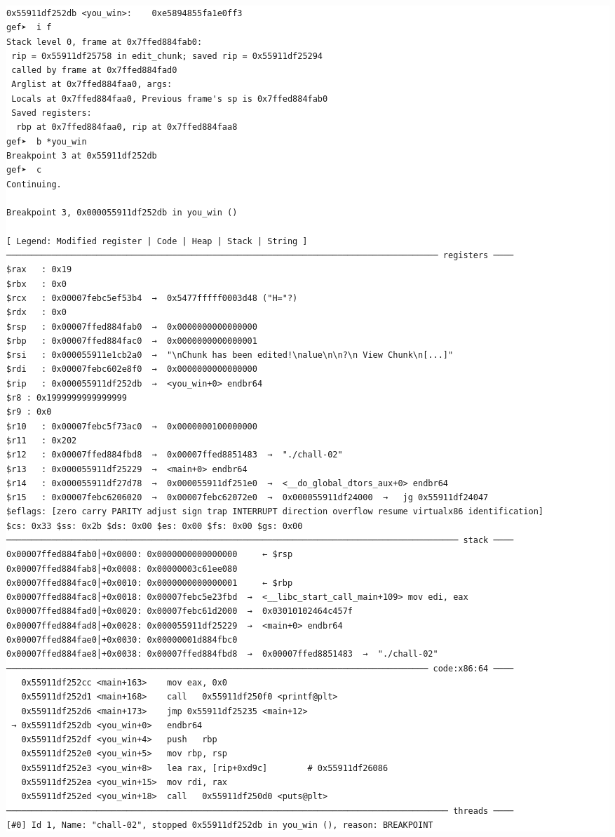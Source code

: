 ```
0x55911df252db <you_win>:    0xe5894855fa1e0ff3
gef➤  i f
Stack level 0, frame at 0x7ffed884fab0:
 rip = 0x55911df25758 in edit_chunk; saved rip = 0x55911df25294
 called by frame at 0x7ffed884fad0
 Arglist at 0x7ffed884faa0, args:
 Locals at 0x7ffed884faa0, Previous frame's sp is 0x7ffed884fab0
 Saved registers:
  rbp at 0x7ffed884faa0, rip at 0x7ffed884faa8
gef➤  b *you_win
Breakpoint 3 at 0x55911df252db
gef➤  c
Continuing.

Breakpoint 3, 0x000055911df252db in you_win ()

[ Legend: Modified register | Code | Heap | Stack | String ]
────────────────────────────────────────────────────────────────────────────────────── registers ────
$rax   : 0x19         	 
$rbx   : 0x0          	 
$rcx   : 0x00007febc5ef53b4  →  0x5477fffff0003d48 ("H="?)
$rdx   : 0x0          	 
$rsp   : 0x00007ffed884fab0  →  0x0000000000000000
$rbp   : 0x00007ffed884fac0  →  0x0000000000000001
$rsi   : 0x000055911e1cb2a0  →  "\nChunk has been edited!\nalue\n\n?\n View Chunk\n[...]"
$rdi   : 0x00007febc602e8f0  →  0x0000000000000000
$rip   : 0x000055911df252db  →  <you_win+0> endbr64
$r8	: 0x1999999999999999
$r9	: 0x0          	 
$r10   : 0x00007febc5f73ac0  →  0x0000000100000000
$r11   : 0x202        	 
$r12   : 0x00007ffed884fbd8  →  0x00007ffed8851483  →  "./chall-02"
$r13   : 0x000055911df25229  →  <main+0> endbr64
$r14   : 0x000055911df27d78  →  0x000055911df251e0  →  <__do_global_dtors_aux+0> endbr64
$r15   : 0x00007febc6206020  →  0x00007febc62072e0  →  0x000055911df24000  →   jg 0x55911df24047
$eflags: [zero carry PARITY adjust sign trap INTERRUPT direction overflow resume virtualx86 identification]
$cs: 0x33 $ss: 0x2b $ds: 0x00 $es: 0x00 $fs: 0x00 $gs: 0x00
────────────────────────────────────────────────────────────────────────────────────────── stack ────
0x00007ffed884fab0│+0x0000: 0x0000000000000000     ← $rsp
0x00007ffed884fab8│+0x0008: 0x00000003c61ee080
0x00007ffed884fac0│+0x0010: 0x0000000000000001     ← $rbp
0x00007ffed884fac8│+0x0018: 0x00007febc5e23fbd  →  <__libc_start_call_main+109> mov edi, eax
0x00007ffed884fad0│+0x0020: 0x00007febc61d2000  →  0x03010102464c457f
0x00007ffed884fad8│+0x0028: 0x000055911df25229  →  <main+0> endbr64
0x00007ffed884fae0│+0x0030: 0x00000001d884fbc0
0x00007ffed884fae8│+0x0038: 0x00007ffed884fbd8  →  0x00007ffed8851483  →  "./chall-02"
──────────────────────────────────────────────────────────────────────────────────── code:x86:64 ────
   0x55911df252cc <main+163>   	mov	eax, 0x0
   0x55911df252d1 <main+168>   	call   0x55911df250f0 <printf@plt>
   0x55911df252d6 <main+173>   	jmp	0x55911df25235 <main+12>
 → 0x55911df252db <you_win+0>  	endbr64
   0x55911df252df <you_win+4>  	push   rbp
   0x55911df252e0 <you_win+5>  	mov	rbp, rsp
   0x55911df252e3 <you_win+8>  	lea	rax, [rip+0xd9c]    	# 0x55911df26086
   0x55911df252ea <you_win+15> 	mov	rdi, rax
   0x55911df252ed <you_win+18> 	call   0x55911df250d0 <puts@plt>
──────────────────────────────────────────────────────────────────────────────────────── threads ────
[#0] Id 1, Name: "chall-02", stopped 0x55911df252db in you_win (), reason: BREAKPOINT
```